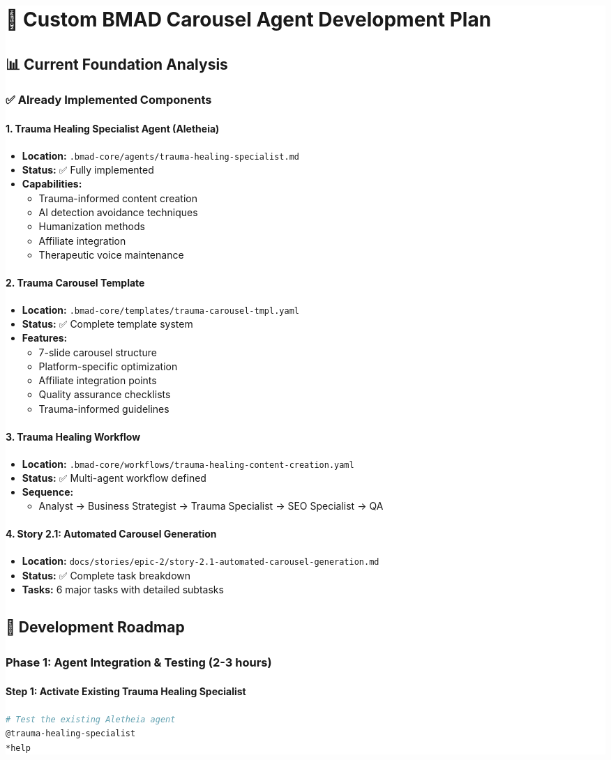 # 🎨 Custom BMAD Carousel Agent Development Plan

## 📊 **Current Foundation Analysis**

### ✅ **Already Implemented Components**

#### 1. **Trauma Healing Specialist Agent (Aletheia)**
- **Location:** `.bmad-core/agents/trauma-healing-specialist.md`
- **Status:** ✅ Fully implemented
- **Capabilities:**
  - Trauma-informed content creation
  - AI detection avoidance techniques
  - Humanization methods
  - Affiliate integration
  - Therapeutic voice maintenance

#### 2. **Trauma Carousel Template**
- **Location:** `.bmad-core/templates/trauma-carousel-tmpl.yaml`
- **Status:** ✅ Complete template system
- **Features:**
  - 7-slide carousel structure
  - Platform-specific optimization
  - Affiliate integration points
  - Quality assurance checklists
  - Trauma-informed guidelines

#### 3. **Trauma Healing Workflow**
- **Location:** `.bmad-core/workflows/trauma-healing-content-creation.yaml`
- **Status:** ✅ Multi-agent workflow defined
- **Sequence:**
  - Analyst → Business Strategist → Trauma Specialist → SEO Specialist → QA

#### 4. **Story 2.1: Automated Carousel Generation**
- **Location:** `docs/stories/epic-2/story-2.1-automated-carousel-generation.md`
- **Status:** ✅ Complete task breakdown
- **Tasks:** 6 major tasks with detailed subtasks

## 🚀 **Development Roadmap**

### **Phase 1: Agent Integration & Testing (2-3 hours)**

#### **Step 1: Activate Existing Trauma Healing Specialist**
```bash
# Test the existing Aletheia agent
@trauma-healing-specialist
*help
```
